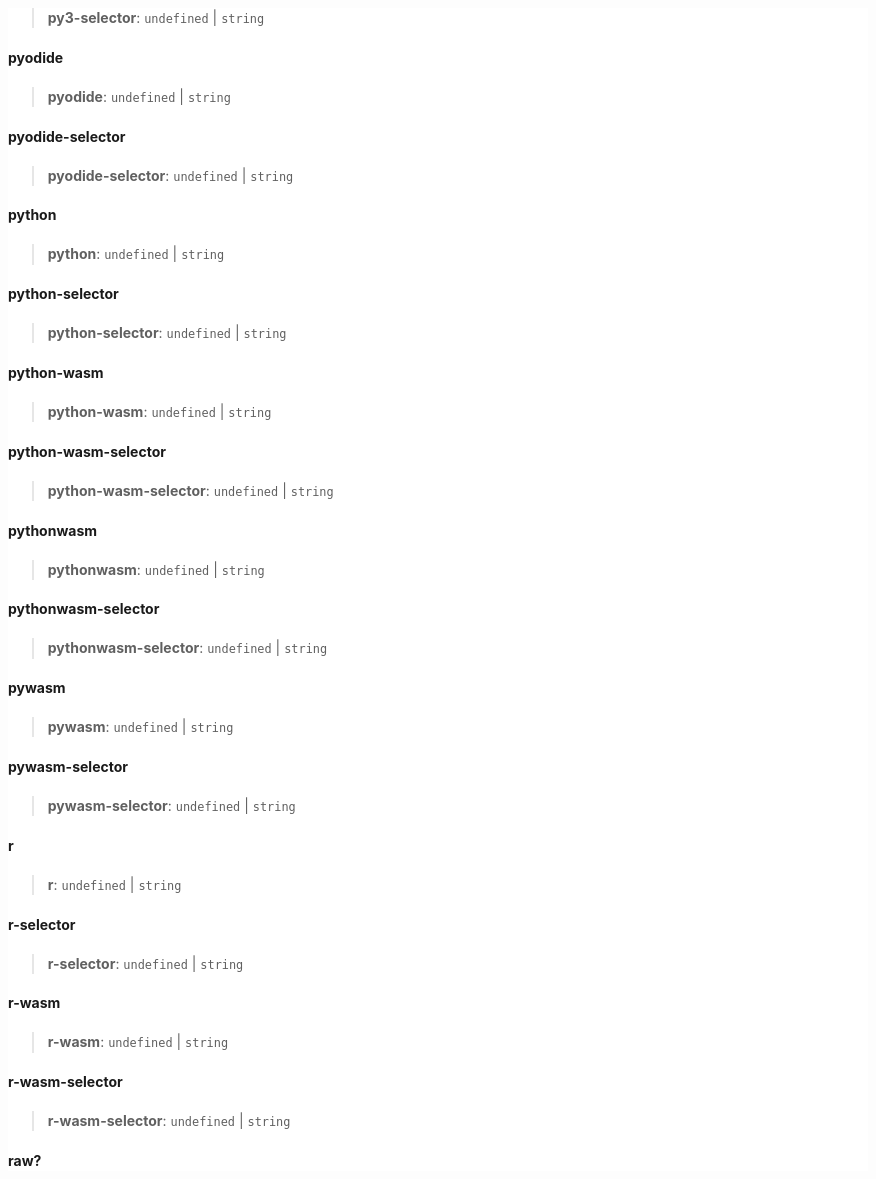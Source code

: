 > **py3-selector**: `undefined` \| `string`

#### pyodide

> **pyodide**: `undefined` \| `string`

#### pyodide-selector

> **pyodide-selector**: `undefined` \| `string`

#### python

> **python**: `undefined` \| `string`

#### python-selector

> **python-selector**: `undefined` \| `string`

#### python-wasm

> **python-wasm**: `undefined` \| `string`

#### python-wasm-selector

> **python-wasm-selector**: `undefined` \| `string`

#### pythonwasm

> **pythonwasm**: `undefined` \| `string`

#### pythonwasm-selector

> **pythonwasm-selector**: `undefined` \| `string`

#### pywasm

> **pywasm**: `undefined` \| `string`

#### pywasm-selector

> **pywasm-selector**: `undefined` \| `string`

#### r

> **r**: `undefined` \| `string`

#### r-selector

> **r-selector**: `undefined` \| `string`

#### r-wasm

> **r-wasm**: `undefined` \| `string`

#### r-wasm-selector

> **r-wasm-selector**: `undefined` \| `string`

#### raw?
